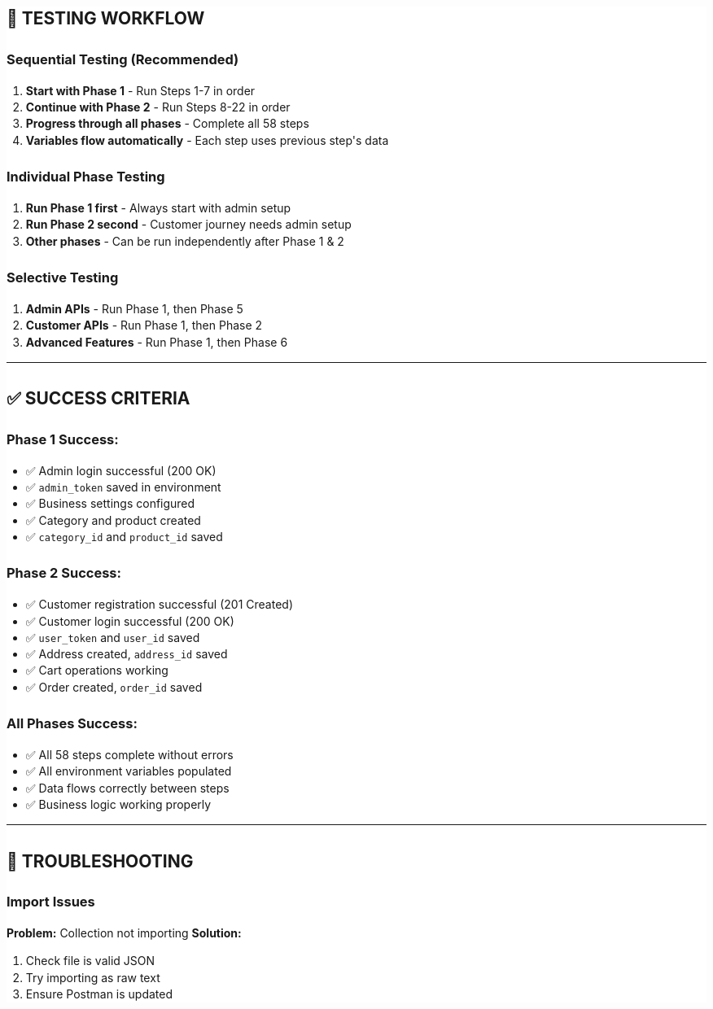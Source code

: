 ## 🧪 TESTING WORKFLOW

### **Sequential Testing (Recommended)**
1. **Start with Phase 1** - Run Steps 1-7 in order
2. **Continue with Phase 2** - Run Steps 8-22 in order
3. **Progress through all phases** - Complete all 58 steps
4. **Variables flow automatically** - Each step uses previous step's data

### **Individual Phase Testing**
1. **Run Phase 1 first** - Always start with admin setup
2. **Run Phase 2 second** - Customer journey needs admin setup
3. **Other phases** - Can be run independently after Phase 1 & 2

### **Selective Testing**
1. **Admin APIs** - Run Phase 1, then Phase 5
2. **Customer APIs** - Run Phase 1, then Phase 2
3. **Advanced Features** - Run Phase 1, then Phase 6

---

## ✅ SUCCESS CRITERIA

### **Phase 1 Success:**
- ✅ Admin login successful (200 OK)
- ✅ `admin_token` saved in environment
- ✅ Business settings configured
- ✅ Category and product created
- ✅ `category_id` and `product_id` saved

### **Phase 2 Success:**
- ✅ Customer registration successful (201 Created)
- ✅ Customer login successful (200 OK)
- ✅ `user_token` and `user_id` saved
- ✅ Address created, `address_id` saved
- ✅ Cart operations working
- ✅ Order created, `order_id` saved

### **All Phases Success:**
- ✅ All 58 steps complete without errors
- ✅ All environment variables populated
- ✅ Data flows correctly between steps
- ✅ Business logic working properly

---

## 🚨 TROUBLESHOOTING

### **Import Issues**
**Problem:** Collection not importing
**Solution:** 
1. Check file is valid JSON
2. Try importing as raw text
3. Ensure Postman is updated
